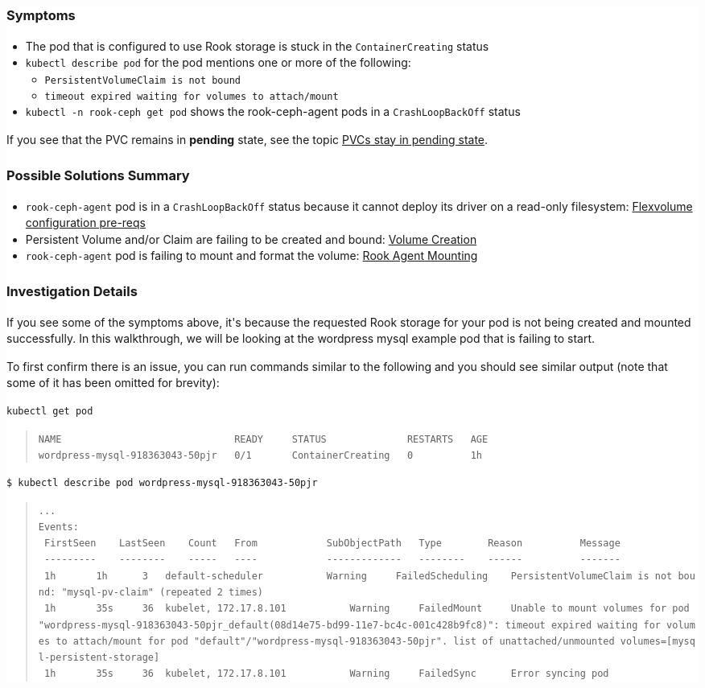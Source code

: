 ### Symptoms

* The pod that is configured to use Rook storage is stuck in the `ContainerCreating` status
* `kubectl describe pod` for the pod mentions one or more of the following:
  * `PersistentVolumeClaim is not bound`
  * `timeout expired waiting for volumes to attach/mount`
* `kubectl -n rook-ceph get pod` shows the rook-ceph-agent pods in a `CrashLoopBackOff` status

If you see that the PVC remains in **pending** state, see the topic [PVCs stay in pending state](#pvcs-stay-in-pending-state).

### Possible Solutions Summary

* `rook-ceph-agent` pod is in a `CrashLoopBackOff` status because it cannot deploy its driver on a read-only filesystem: [Flexvolume configuration pre-reqs](./prerequisites.md#ceph-flexvolume-configuration)
* Persistent Volume and/or Claim are failing to be created and bound: [Volume Creation](#volume-creation)
* `rook-ceph-agent` pod is failing to mount and format the volume: [Rook Agent Mounting](#volume-mounting)

### Investigation Details

If you see some of the symptoms above, it's because the requested Rook storage for your pod is not being created and mounted successfully.
In this walkthrough, we will be looking at the wordpress mysql example pod that is failing to start.

To first confirm there is an issue, you can run commands similar to the following and you should see similar output (note that some of it has been omitted for brevity):

```console
kubectl get pod
```

>```
>NAME                              READY     STATUS              RESTARTS   AGE
>wordpress-mysql-918363043-50pjr   0/1       ContainerCreating   0          1h
>```

```console
$ kubectl describe pod wordpress-mysql-918363043-50pjr
```

>```
>...
>Events:
>  FirstSeen	LastSeen	Count	From			SubObjectPath	Type		Reason			Message
>  ---------	--------	-----	----			-------------	--------	------			-------
>  1h		1h		3	default-scheduler			Warning		FailedScheduling	PersistentVolumeClaim is not bound: "mysql-pv-claim" (repeated 2 times)
>  1h		35s		36	kubelet, 172.17.8.101			Warning		FailedMount		Unable to mount volumes for pod "wordpress-mysql-918363043-50pjr_default(08d14e75-bd99-11e7-bc4c-001c428b9fc8)": timeout expired waiting for volumes to attach/mount for pod "default"/"wordpress-mysql-918363043-50pjr". list of unattached/unmounted volumes=[mysql-persistent-storage]
>  1h		35s		36	kubelet, 172.17.8.101			Warning		FailedSync		Error syncing pod
>```
